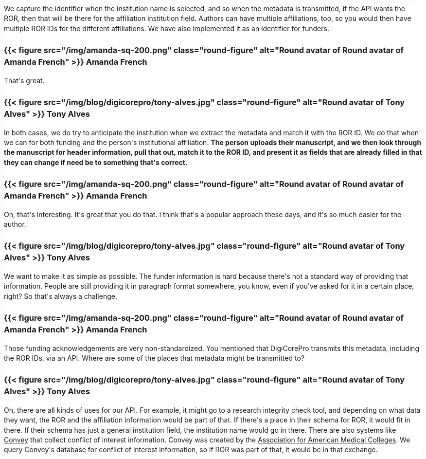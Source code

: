 We capture the identifier when the institution name is selected, and so when the metadata is transmitted, if the API wants the ROR, then that will be there for the affiliation institution field. Authors can have multiple affiliations, too, so you would then have multiple ROR IDs for the different affiliations. We have also implemented it as an identifier for funders. 

### {{< figure src="/img/amanda-sq-200.png" class="round-figure" alt="Round avatar of Round avatar of Amanda French" >}} Amanda French 

That's great. 

### {{< figure src="/img/blog/digicorepro/tony-alves.jpg" class="round-figure" alt="Round avatar of Tony Alves" >}} Tony Alves

In both cases, we do try to anticipate the institution when we extract the metadata and match it with the ROR ID. We do that when we can for both funding and the person's institutional affiliation. **The person uploads their manuscript, and we then look through the manuscript for header information, pull that out, match it to the ROR ID, and present it as fields that are already filled in that they can change if need be to something that's correct.** 

### {{< figure src="/img/amanda-sq-200.png" class="round-figure" alt="Round avatar of Round avatar of Amanda French" >}} Amanda French 

Oh, that's interesting. It's great that you do that. I think that's a popular approach these days, and it's so much easier for the author. 

### {{< figure src="/img/blog/digicorepro/tony-alves.jpg" class="round-figure" alt="Round avatar of Tony Alves" >}} Tony Alves

We want to make it as simple as possible. The funder information is hard because there's not a standard way of providing that information. People are still providing it in paragraph format somewhere, you know, even if you've asked for it in a certain place, right? So that's always a challenge. 

### {{< figure src="/img/amanda-sq-200.png" class="round-figure" alt="Round avatar of Round avatar of Amanda French" >}} Amanda French 

Those funding acknowledgements are very non-standardized. You mentioned that DigiCorePro transmits this metadata, including the ROR IDs, via an API. Where are some of the places that metadata might be transmitted to? 

### {{< figure src="/img/blog/digicorepro/tony-alves.jpg" class="round-figure" alt="Round avatar of Tony Alves" >}} Tony Alves

Oh, there are all kinds of uses for our API. For example, it might go to a research integrity check tool, and depending on what data they want, the ROR and the affiliation information would be part of that. If there's a place in their schema for ROR, it would fit in there. If their schema has just a general institution field, the institution name would go in there. There are also systems like [Convey](https://www.convey.org/) that collect conflict of interest information. Convey was created by the [Association for American Medical Colleges](https://www.aamc.org/). We query Convey's database for conflict of interest information, so if ROR was part of that, it would be in that exchange.
